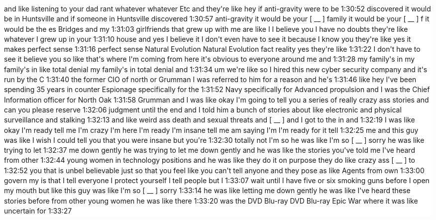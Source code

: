and like listening to your dad rant whatever whatever Etc and they're like hey if anti-gravity were to be
1:30:52
discovered it would be in Huntsville and if someone in Huntsville discovered
1:30:57
anti-gravity it would be your [ __ ] family it would be your [ __ ] f it would be the es Bridges and my
1:31:03
girlfriends that grew up with me are like I I believe you I have no doubts they're like whatever I grew up in your
1:31:10
house and yes I believe it I don't even have to see it because I know you they're like yes it makes perfect sense
1:31:16
perfect sense Natural Evolution Natural Evolution fact reality yes they're like
1:31:22
I don't have to see it believe you so like that's where I'm coming from here it's obvious to everyone around me and
1:31:28
my family's in my family's in like total denial my family's in total denial and
1:31:34
um we're like so I hired this new cyber security company and it's run by the C
1:31:40
the former CIO of north or Grumman I was referred to him for a reason and he's
1:31:46
like hey I've been spending 35 years in counter Espionage specifically for the
1:31:52
Navy specifically for Advanced propulsion and I was the Chief Information officer for North Oak
1:31:58
Grumman and I was like okay I'm going to tell you a series of really crazy ass stories and can you please reserve
1:32:06
judgment until the end and I told him a bunch of stories about like electronic and physical surveillance and stalking
1:32:13
and like weird ass death and sexual threats and [ __ ] and I got to the in and
1:32:19
I was like okay I'm ready tell me I'm crazy I'm here I'm ready I'm insane tell me am saying I'm I'm ready for it tell
1:32:25
me and this guy was like I wish I could tell you that you were insane but you're
1:32:30
totally not I'm so he was like I'm so [ __ ] sorry he was like trying to let
1:32:37
me down gently he was trying to let me down gently and he was like the stories you've told me I've heard from other
1:32:44
young women in technology positions and he was like they do it on purpose they do like crazy ass [ __ ] to
1:32:52
you that is unbel believable just so that you feel like you can't tell anyone and they pose as like Agents from own
1:33:00
govern my is that I tell everyone I protect yourself I tell people but I
1:33:07
wait until I have five or six smoking guns before I open my mouth but like this guy was like I'm so [ __ ] sorry
1:33:14
he was like letting me down gently he was like I've heard these stories before from other young women he was like there
1:33:20
was the DVD Blu-ray DVD Blu-ray Epic War where it was like uncertain for
1:33:27